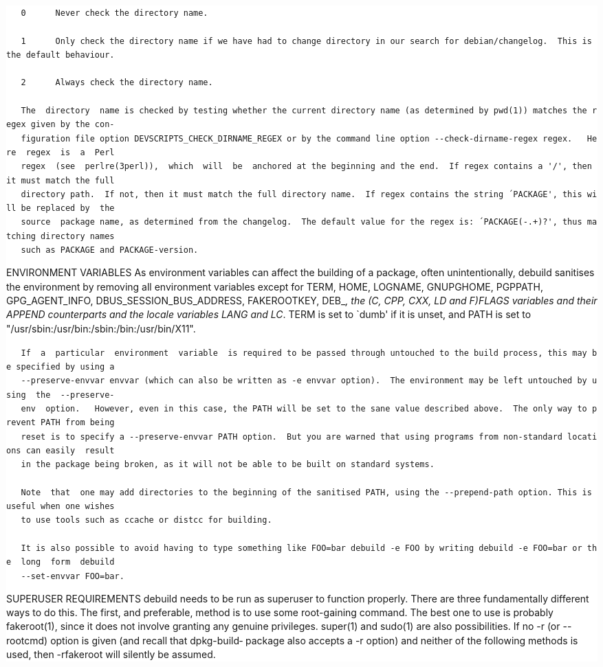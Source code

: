        0      Never check the directory name.

       1      Only check the directory name if we have had to change directory in our search for debian/changelog.  This is the default behaviour.

       2      Always check the directory name.

       The  directory  name is checked by testing whether the current directory name (as determined by pwd(1)) matches the regex given by the con‐
       figuration file option DEVSCRIPTS_CHECK_DIRNAME_REGEX or by the command line option --check-dirname-regex regex.   Here  regex  is  a  Perl
       regex  (see  perlre(3perl)),  which  will  be  anchored at the beginning and the end.  If regex contains a '/', then it must match the full
       directory path.  If not, then it must match the full directory name.  If regex contains the string ´PACKAGE', this will be replaced by  the
       source  package name, as determined from the changelog.  The default value for the regex is: ´PACKAGE(-.+)?', thus matching directory names
       such as PACKAGE and PACKAGE-version.

ENVIRONMENT VARIABLES
       As environment variables can affect the building of a package, often unintentionally, debuild sanitises the  environment  by  removing  all
       environment variables except for TERM, HOME, LOGNAME, GNUPGHOME, PGPPATH, GPG_AGENT_INFO, DBUS_SESSION_BUS_ADDRESS, FAKEROOTKEY, DEB_*, the
       (C, CPP, CXX, LD and F)FLAGS variables and their _APPEND counterparts and the locale variables LANG and LC_*.  TERM is set to `dumb' if  it
       is unset, and PATH is set to "/usr/sbin:/usr/bin:/sbin:/bin:/usr/bin/X11".

       If  a  particular  environment  variable  is required to be passed through untouched to the build process, this may be specified by using a
       --preserve-envvar envvar (which can also be written as -e envvar option).  The environment may be left untouched by using  the  --preserve-
       env  option.   However, even in this case, the PATH will be set to the sane value described above.  The only way to prevent PATH from being
       reset is to specify a --preserve-envvar PATH option.  But you are warned that using programs from non-standard locations can easily  result
       in the package being broken, as it will not be able to be built on standard systems.

       Note  that  one may add directories to the beginning of the sanitised PATH, using the --prepend-path option. This is useful when one wishes
       to use tools such as ccache or distcc for building.

       It is also possible to avoid having to type something like FOO=bar debuild -e FOO by writing debuild -e FOO=bar or the  long  form  debuild
       --set-envvar FOO=bar.

SUPERUSER REQUIREMENTS
       debuild  needs  to  be  run  as  superuser  to function properly.  There are three fundamentally different ways to do this.  The first, and
       preferable, method is to use some root-gaining command.  The best one to use is probably fakeroot(1), since it does  not  involve  granting
       any genuine privileges.  super(1) and sudo(1) are also possibilities.  If no -r (or --rootcmd) option is given (and recall that dpkg-build‐
       package also accepts a -r option) and neither of the following methods is used, then -rfakeroot will silently be assumed.
